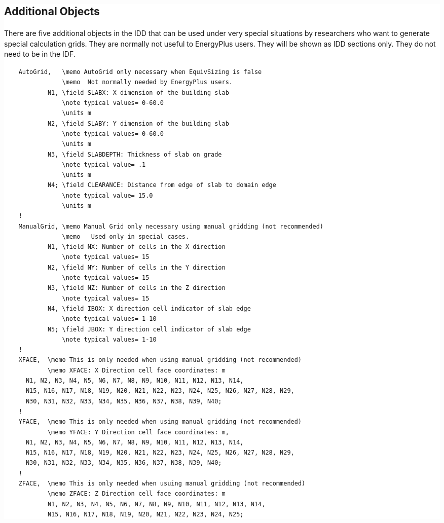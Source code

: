 ## Additional Objects

There are five additional objects in the IDD that can be used under very special situations by researchers who want to generate special calculation grids. They are normally not useful to EnergyPlus users. They will be shown as IDD sections only. They do not need to be in the IDF.

~~~~~~~~~~~~~~~~~~~~
    AutoGrid,   \memo AutoGrid only necessary when EquivSizing is false
                \memo  Not normally needed by EnergyPlus users.
            N1, \field SLABX: X dimension of the building slab
                \note typical values= 0-60.0
                \units m
            N2, \field SLABY: Y dimension of the building slab
                \note typical values= 0-60.0
                \units m
            N3, \field SLABDEPTH: Thickness of slab on grade
                \note typical value= .1
                \units m
            N4; \field CLEARANCE: Distance from edge of slab to domain edge
                \note typical value= 15.0
                \units m
    !
    ManualGrid, \memo Manual Grid only necessary using manual gridding (not recommended)
                \memo   Used only in special cases.
            N1, \field NX: Number of cells in the X direction
                \note typical values= 15
            N2, \field NY: Number of cells in the Y direction
                \note typical values= 15
            N3, \field NZ: Number of cells in the Z direction
                \note typical values= 15
            N4, \field IBOX: X direction cell indicator of slab edge
                \note typical values= 1-10
            N5; \field JBOX: Y direction cell indicator of slab edge
                \note typical values= 1-10
    !
    XFACE,  \memo This is only needed when using manual gridding (not recommended)
            \memo XFACE: X Direction cell face coordinates: m
      N1, N2, N3, N4, N5, N6, N7, N8, N9, N10, N11, N12, N13, N14,
      N15, N16, N17, N18, N19, N20, N21, N22, N23, N24, N25, N26, N27, N28, N29,
      N30, N31, N32, N33, N34, N35, N36, N37, N38, N39, N40;
    !
    YFACE,  \memo This is only needed when using manual gridding (not recommended)
            \memo YFACE: Y Direction cell face coordinates: m,
      N1, N2, N3, N4, N5, N6, N7, N8, N9, N10, N11, N12, N13, N14,
      N15, N16, N17, N18, N19, N20, N21, N22, N23, N24, N25, N26, N27, N28, N29,
      N30, N31, N32, N33, N34, N35, N36, N37, N38, N39, N40;
    !
    ZFACE,  \memo This is only needed when usuing manual gridding (not recommended)
            \memo ZFACE: Z Direction cell face coordinates: m
            N1, N2, N3, N4, N5, N6, N7, N8, N9, N10, N11, N12, N13, N14,
            N15, N16, N17, N18, N19, N20, N21, N22, N23, N24, N25;
~~~~~~~~~~~~~~~~~~~~
